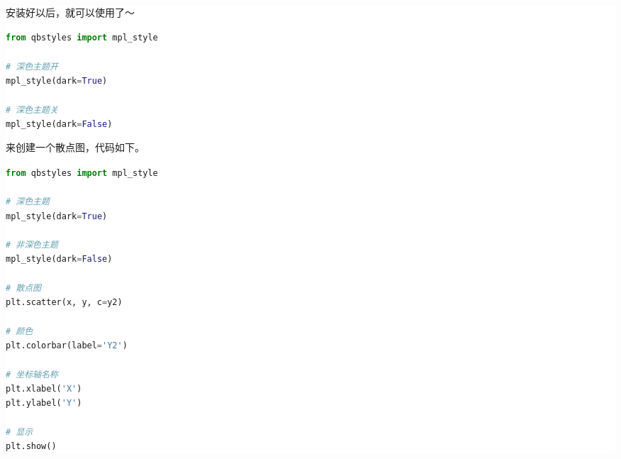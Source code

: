 安装好以后，就可以使用了～
```python
from qbstyles import mpl_style

# 深色主题开
mpl_style(dark=True)

# 深色主题关
mpl_style(dark=False)
```
来创建一个散点图，代码如下。
```python
from qbstyles import mpl_style

# 深色主题
mpl_style(dark=True)

# 非深色主题
mpl_style(dark=False)

# 散点图
plt.scatter(x, y, c=y2)

# 颜色
plt.colorbar(label='Y2')

# 坐标轴名称
plt.xlabel('X')
plt.ylabel('Y')

# 显示
plt.show()
```